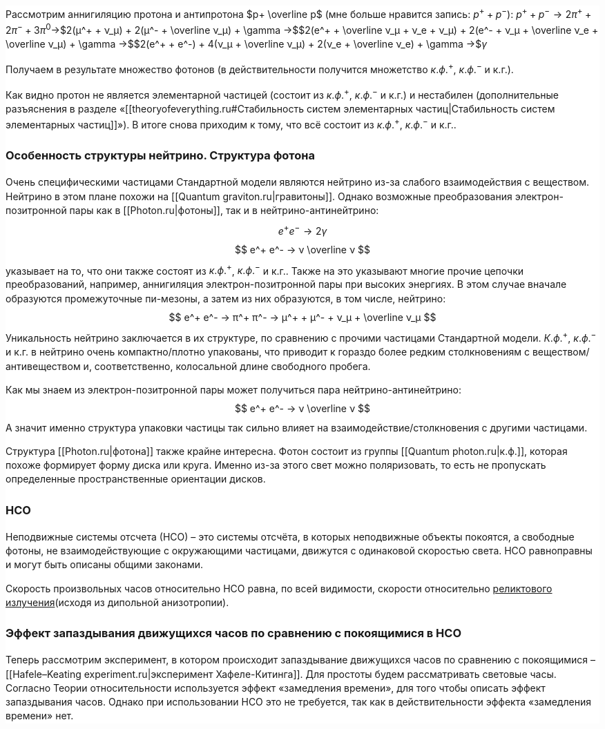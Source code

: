 Рассмотрим аннигиляцию протона и антипротона $p+ \overline p$ (мне больше нравится запись: $p^++p^-$):
$p^++p^- → 2π^+ + 2π^- + 3π^0 →$$2(μ^+ + ν_μ) + 2(μ^- + \overline ν_μ) + \gamma →$$2(e^+ + \overline ν_μ + ν_e + ν_μ) + 2(e^- + ν_μ + \overline ν_e + \overline ν_μ) + \gamma →$$2(e^+ + e^-) + 4(ν_μ + \overline ν_μ) + 2(ν_e + \overline ν_e) + \gamma →$$\gamma$

Получаем в результате множество фотонов (в действительности получится множетство $к.ф.^+$, $к.ф.^-$ и к.г.).

Как видно протон не является элементарной частицей (состоит из $к.ф.^+$, $к.ф.^-$ и к.г.) и нестабилен (дополнительные разъяснения в разделе «[[theoryofeverything.ru#Стабильность систем элементарных частиц|Стабильность систем элементарных частиц]]»). 
В итоге снова приходим к тому, что всё состоит из $к.ф.^+$, $к.ф.^-$ и к.г..

### Особенность структуры нейтрино. Структура фотона

Очень специфическими частицами Стандартной модели являются нейтрино из-за слабого взаимодействия с веществом. Нейтрино в этом плане похожи на [[Quantum graviton.ru|гравитоны]]. Однако возможные преобразования электрон-позитронной пары как в [[Photon.ru|фотоны]], так и в нейтрино-антинейтрино:
$$ e^+ e^- → 2 \gamma $$
$$ e^+ e^- → ν \overline ν $$
указывает на то, что они также состоят из $к.ф.^+$, $к.ф.^-$ и к.г..
Также на это указывают многие прочие цепочки преобразований, например, аннигиляция электрон-позитронной пары при высоких энергиях. В этом случае вначале образуются промежуточные пи-мезоны, а затем из них образуются, в том числе, нейтрино:
$$ e^+ e^- → π^+ π^- → μ^+ + μ^- + ν_μ + \overline ν_μ $$
Уникальность нейтрино заключается в их структуре, по сравнению с прочими частицами Стандартной модели. $К.ф.^+$, $к.ф.^-$ и к.г. в нейтрино очень компактно/плотно упакованы, что приводит к гораздо более редким столкновениям с веществом/антивеществом и, соответственно, колосальной длине свободного пробега. 

Как мы знаем из электрон-позитронной пары может получиться пара нейтрино-антинейтрино:
$$ e^+ e^- → ν \overline ν $$
А значит именно структура упаковки частицы так сильно влияет на взаимодействие/столкновения с другими частицами.

Структура [[Photon.ru|фотона]] также крайне интересна. Фотон состоит из группы [[Quantum photon.ru|к.ф.]], которая похоже формирует форму диска или круга. Именно из-за этого свет можно поляризовать, то есть не пропускать определенные пространственные ориентации дисков.

### НСО

Неподвижные системы отсчета (НСО) – это системы отсчёта, в которых неподвижные объекты покоятся, а свободные фотоны, не взаимодействующие с окружающими частицами, движутся с одинаковой скоростью света. НСО равноправны и могут быть описаны общими законами. 

Cкорость произвольных часов относительно НСО равна, по всей видимости, скорости относительно [реликтового излучения](https://ru.wikipedia.org/wiki/%D0%A0%D0%B5%D0%BB%D0%B8%D0%BA%D1%82%D0%BE%D0%B2%D0%BE%D0%B5_%D0%B8%D0%B7%D0%BB%D1%83%D1%87%D0%B5%D0%BD%D0%B8%D0%B5)(исходя из дипольной анизотропии).

### Эффект запаздывания движущихся часов по сравнению с покоящимися в НСО

Теперь рассмотрим эксперимент, в котором происходит запаздывание движущихся часов по сравнению с покоящимися – [[Hafele–Keating experiment.ru|эксперимент Хафеле-Китинга]]. Для простоты будем рассматривать световые часы. Согласно Теории относительности используется эффект «замедления времени», для того чтобы описать эффект запаздывания часов. Однако при использовании НСО это не требуется, так как в действительности эффекта «замедления времени» нет.
